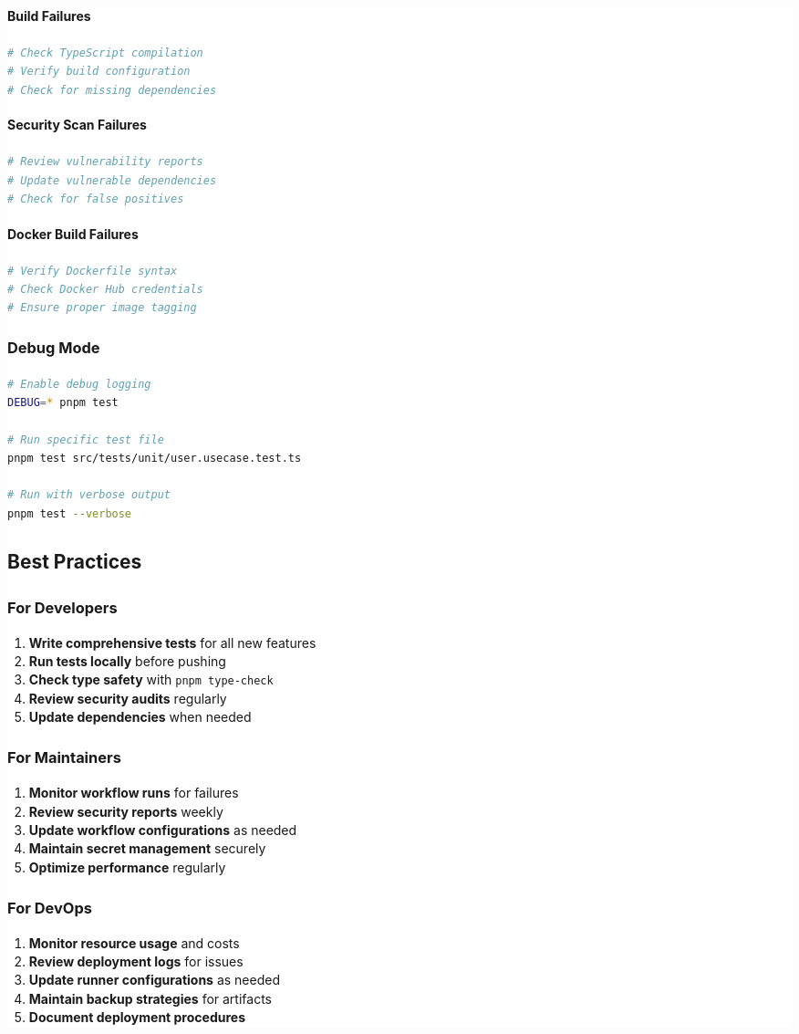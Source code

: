#### **Build Failures**
```bash
# Check TypeScript compilation
# Verify build configuration
# Check for missing dependencies
```

#### **Security Scan Failures**
```bash
# Review vulnerability reports
# Update vulnerable dependencies
# Check for false positives
```

#### **Docker Build Failures**
```bash
# Verify Dockerfile syntax
# Check Docker Hub credentials
# Ensure proper image tagging
```

### **Debug Mode**
```bash
# Enable debug logging
DEBUG=* pnpm test

# Run specific test file
pnpm test src/tests/unit/user.usecase.test.ts

# Run with verbose output
pnpm test --verbose
```

## Best Practices

### **For Developers**
1. **Write comprehensive tests** for all new features
2. **Run tests locally** before pushing
3. **Check type safety** with `pnpm type-check`
4. **Review security audits** regularly
5. **Update dependencies** when needed

### **For Maintainers**
1. **Monitor workflow runs** for failures
2. **Review security reports** weekly
3. **Update workflow configurations** as needed
4. **Maintain secret management** securely
5. **Optimize performance** regularly

### **For DevOps**
1. **Monitor resource usage** and costs
2. **Review deployment logs** for issues
3. **Update runner configurations** as needed
4. **Maintain backup strategies** for artifacts
5. **Document deployment procedures**
